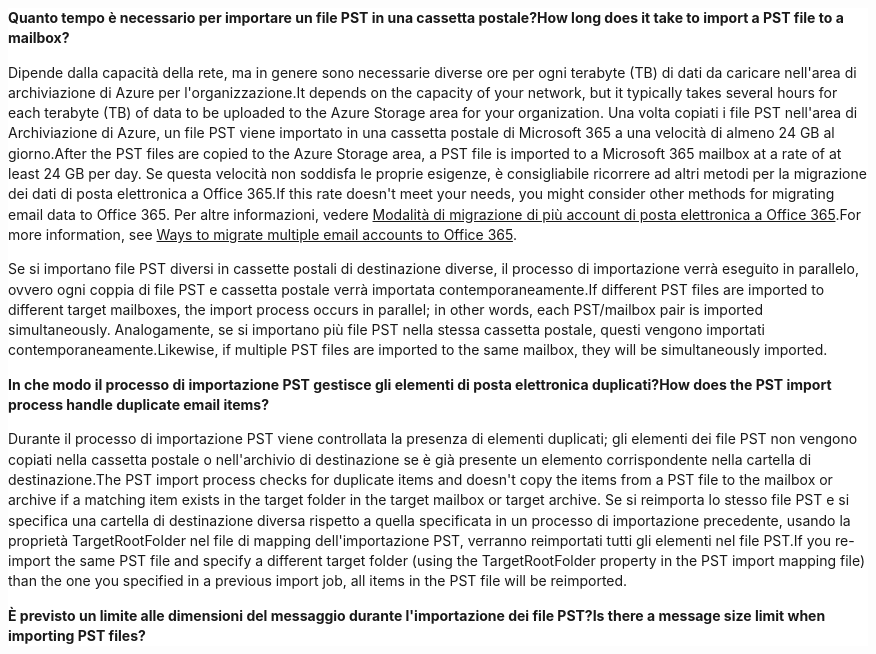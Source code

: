  <span data-ttu-id="0b2cd-143">**Quanto tempo è necessario per importare un file PST in una cassetta postale?**</span><span class="sxs-lookup"><span data-stu-id="0b2cd-143">**How long does it take to import a PST file to a mailbox?**</span></span>
  
<span data-ttu-id="0b2cd-144">Dipende dalla capacità della rete, ma in genere sono necessarie diverse ore per ogni terabyte (TB) di dati da caricare nell'area di archiviazione di Azure per l'organizzazione.</span><span class="sxs-lookup"><span data-stu-id="0b2cd-144">It depends on the capacity of your network, but it typically takes several hours for each terabyte (TB) of data to be uploaded to the Azure Storage area for your organization.</span></span> <span data-ttu-id="0b2cd-145">Una volta copiati i file PST nell'area di Archiviazione di Azure, un file PST viene importato in una cassetta postale di Microsoft 365 a una velocità di almeno 24 GB al giorno.</span><span class="sxs-lookup"><span data-stu-id="0b2cd-145">After the PST files are copied to the Azure Storage area, a PST file is imported to a Microsoft 365 mailbox at a rate of at least 24 GB per day.</span></span> <span data-ttu-id="0b2cd-146">Se questa velocità non soddisfa le proprie esigenze, è consigliabile ricorrere ad altri metodi per la migrazione dei dati di posta elettronica a Office 365.</span><span class="sxs-lookup"><span data-stu-id="0b2cd-146">If this rate doesn't meet your needs, you might consider other methods for migrating email data to Office 365.</span></span> <span data-ttu-id="0b2cd-147">Per altre informazioni, vedere [Modalità di migrazione di più account di posta elettronica a Office 365](https://docs.microsoft.com/Exchange/mailbox-migration/mailbox-migration).</span><span class="sxs-lookup"><span data-stu-id="0b2cd-147">For more information, see [Ways to migrate multiple email accounts to Office 365](https://docs.microsoft.com/Exchange/mailbox-migration/mailbox-migration).</span></span>
  
<span data-ttu-id="0b2cd-148">Se si importano file PST diversi in cassette postali di destinazione diverse, il processo di importazione verrà eseguito in parallelo, ovvero ogni coppia di file PST e cassetta postale verrà importata contemporaneamente.</span><span class="sxs-lookup"><span data-stu-id="0b2cd-148">If different PST files are imported to different target mailboxes, the import process occurs in parallel; in other words, each PST/mailbox pair is imported simultaneously.</span></span> <span data-ttu-id="0b2cd-149">Analogamente, se si importano più file PST nella stessa cassetta postale, questi vengono importati contemporaneamente.</span><span class="sxs-lookup"><span data-stu-id="0b2cd-149">Likewise, if multiple PST files are imported to the same mailbox, they will be simultaneously imported.</span></span>
  
 <span data-ttu-id="0b2cd-150">**In che modo il processo di importazione PST gestisce gli elementi di posta elettronica duplicati?**</span><span class="sxs-lookup"><span data-stu-id="0b2cd-150">**How does the PST import process handle duplicate email items?**</span></span>

<span data-ttu-id="0b2cd-151">Durante il processo di importazione PST viene controllata la presenza di elementi duplicati; gli elementi dei file PST non vengono copiati nella cassetta postale o nell'archivio di destinazione se è già presente un elemento corrispondente nella cartella di destinazione.</span><span class="sxs-lookup"><span data-stu-id="0b2cd-151">The PST import process checks for duplicate items and doesn't copy the items from a PST file to the mailbox or archive if a matching item exists in the target folder in the target mailbox or target archive.</span></span> <span data-ttu-id="0b2cd-152">Se si reimporta lo stesso file PST e si specifica una cartella di destinazione diversa rispetto a quella specificata in un processo di importazione precedente, usando la proprietà TargetRootFolder nel file di mapping dell'importazione PST, verranno reimportati tutti gli elementi nel file PST.</span><span class="sxs-lookup"><span data-stu-id="0b2cd-152">If you re-import the same PST file and specify a different target folder (using the TargetRootFolder property in the PST import mapping file) than the one you specified in a previous import job, all items in the PST file will be reimported.</span></span>

 <span data-ttu-id="0b2cd-153">**È previsto un limite alle dimensioni del messaggio durante l'importazione dei file PST?**</span><span class="sxs-lookup"><span data-stu-id="0b2cd-153">**Is there a message size limit when importing PST files?**</span></span>
  